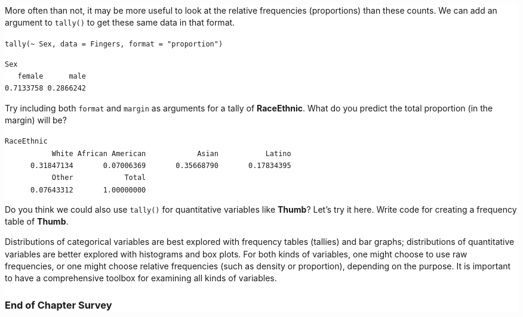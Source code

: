 More often than not, it may be more useful to look at the relative frequencies (proportions) than these counts. We can add an argument to ```tally()``` to get these same data in that format.

```
tally(~ Sex, data = Fingers, format = "proportion")
``` 

```
Sex
   female      male 
0.7133758 0.2866242
```

Try including both ```format``` and ```margin``` as arguments for a tally of **RaceEthnic**. What do you predict the total proportion (in the margin) will be? 

<p><iframe data-type="datacamp" id="ch3-28" style="border: 0px #ffffff none;" src="https://uclatall.github.io/czi-stats-course/data-camp/chapter-3/ch3-28.html" width="100%" height="350" ></iframe></p> 

```
RaceEthnic
           White African American            Asian           Latino 
      0.31847134       0.07006369       0.35668790       0.17834395 
           Other            Total 
      0.07643312       1.00000000
```

Do you think we could also use ```tally()``` for quantitative variables like **Thumb**? Let’s try it here. Write code for creating a frequency table of **Thumb**. 

<p><iframe data-type="datacamp" id="ch3-29" style="border: 0px #ffffff none;" src="https://uclatall.github.io/czi-stats-course/data-camp/chapter-3/ch3-29" width="100%" height="350" ></iframe></p>

<iframe data-type="learnosity" id="Ch3_Exploring_4"  src="https://coursekata.org/learnosity/preview/Ch3_Exploring_4" width="100%" height="230"></iframe>

Distributions of categorical variables are best explored with frequency tables (tallies) and bar graphs; distributions of quantitative variables are better explored with histograms and box plots. For both kinds of variables, one might choose to use raw frequencies, or one might choose relative frequencies (such as density or proportion), depending on the purpose. It is important to have a comprehensive toolbox for examining all kinds of variables.

### End of Chapter Survey

<iframe data-type="learnosity" id="Embedded_0719_Ch3_Summary"  src="https://coursekata.org/learnosity/preview/Embedded_0719_Ch3_Summary" width="100%" height="400"></iframe>

